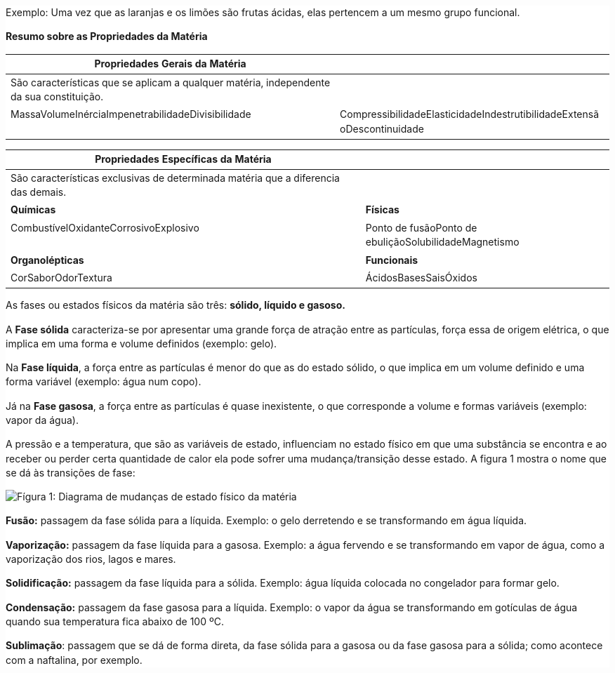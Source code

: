 Exemplo: Uma vez que as laranjas e os limões são frutas ácidas, elas pertencem a um mesmo grupo funcional.



**Resumo sobre as Propriedades da Matéria**

| Propriedades Gerais da Matéria                               |                                                              |
| ------------------------------------------------------------ | ------------------------------------------------------------ |
| São características que se aplicam a qualquer matéria, independente da sua constituição. |                                                              |
| MassaVolumeInérciaImpenetrabilidadeDivisibilidade            | CompressibilidadeElasticidadeIndestrutibilidadeExtensãoDescontinuidade |

| Propriedades Específicas da Matéria                          |                                                       |
| ------------------------------------------------------------ | ----------------------------------------------------- |
| São características exclusivas de determinada matéria que a diferencia das demais. |                                                       |
| **Químicas**                                                 | **Físicas**                                           |
| CombustívelOxidanteCorrosivoExplosivo                        | Ponto de fusãoPonto de ebuliçãoSolubilidadeMagnetismo |
| **Organolépticas**                                           | **Funcionais**                                        |
| CorSaborOdorTextura                                          | ÁcidosBasesSaisÓxidos                                 |


As fases ou estados físicos da matéria são três: **sólido, líquido e gasoso.**

A **Fase sólida** caracteriza-se por apresentar uma grande força de atração entre as partículas, força essa de origem elétrica, o que implica em uma forma e volume definidos (exemplo: gelo).

Na **Fase líquida**, a força entre as partículas é menor do que as do estado sólido, o que implica em um volume definido e uma forma variável (exemplo: água num copo).

Já na **Fase gasosa**, a força entre as partículas é quase inexistente, o que corresponde a volume e formas variáveis (exemplo: vapor da água).

A pressão e a temperatura, que são as variáveis de estado, influenciam no estado físico em que uma substância se encontra e ao receber ou perder certa quantidade de calor ela pode sofrer uma mudança/transição desse estado. A figura 1 mostra o nome que se dá às transições de fase:

![Fígura 1: Diagrama de mudanças de estado físico da matéria](https://static.planejativo.com/uploads/novas/d4a3b54df6754557d9829b96016e7031.jpg)

**Fusão:** passagem da fase sólida para a líquida. Exemplo: o gelo derretendo e se transformando em água líquida.



**Vaporização:** passagem da fase líquida para a gasosa. Exemplo: a água fervendo e se transformando em vapor de água, como a vaporização dos rios, lagos e mares.

**Solidificação:** passagem da fase líquida para a sólida. Exemplo: água líquida colocada no congelador para formar gelo.

**Condensação:** passagem da fase gasosa para a líquida. Exemplo: o vapor da água se transformando em gotículas de água quando sua temperatura fica abaixo de 100 ºC.

**Sublimação**: passagem que se dá de forma direta, da fase sólida para a gasosa ou da fase gasosa para a sólida; como acontece com a naftalina, por exemplo.
